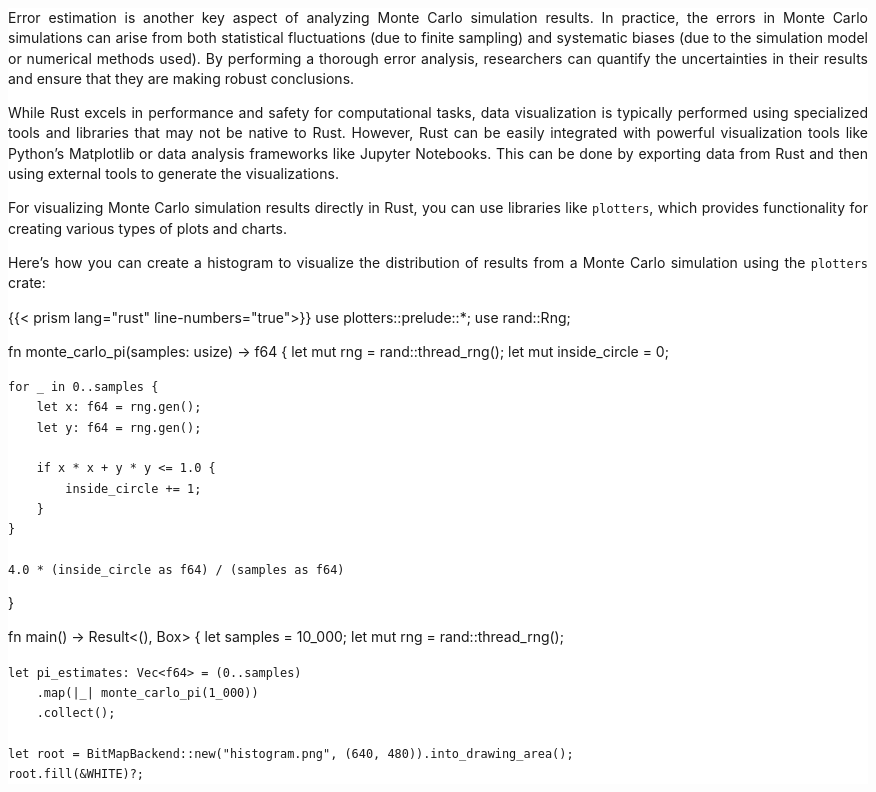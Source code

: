 <p style="text-align: justify;">
Error estimation is another key aspect of analyzing Monte Carlo simulation results. In practice, the errors in Monte Carlo simulations can arise from both statistical fluctuations (due to finite sampling) and systematic biases (due to the simulation model or numerical methods used). By performing a thorough error analysis, researchers can quantify the uncertainties in their results and ensure that they are making robust conclusions.
</p>

<p style="text-align: justify;">
While Rust excels in performance and safety for computational tasks, data visualization is typically performed using specialized tools and libraries that may not be native to Rust. However, Rust can be easily integrated with powerful visualization tools like Python’s Matplotlib or data analysis frameworks like Jupyter Notebooks. This can be done by exporting data from Rust and then using external tools to generate the visualizations.
</p>

<p style="text-align: justify;">
For visualizing Monte Carlo simulation results directly in Rust, you can use libraries like <code>plotters</code>, which provides functionality for creating various types of plots and charts.
</p>

<p style="text-align: justify;">
Here’s how you can create a histogram to visualize the distribution of results from a Monte Carlo simulation using the <code>plotters</code> crate:
</p>

{{< prism lang="rust" line-numbers="true">}}
use plotters::prelude::*;
use rand::Rng;

fn monte_carlo_pi(samples: usize) -> f64 {
    let mut rng = rand::thread_rng();
    let mut inside_circle = 0;

    for _ in 0..samples {
        let x: f64 = rng.gen();
        let y: f64 = rng.gen();

        if x * x + y * y <= 1.0 {
            inside_circle += 1;
        }
    }

    4.0 * (inside_circle as f64) / (samples as f64)
}

fn main() -> Result<(), Box<dyn std::error::Error>> {
    let samples = 10_000;
    let mut rng = rand::thread_rng();

    let pi_estimates: Vec<f64> = (0..samples)
        .map(|_| monte_carlo_pi(1_000))
        .collect();

    let root = BitMapBackend::new("histogram.png", (640, 480)).into_drawing_area();
    root.fill(&WHITE)?;
